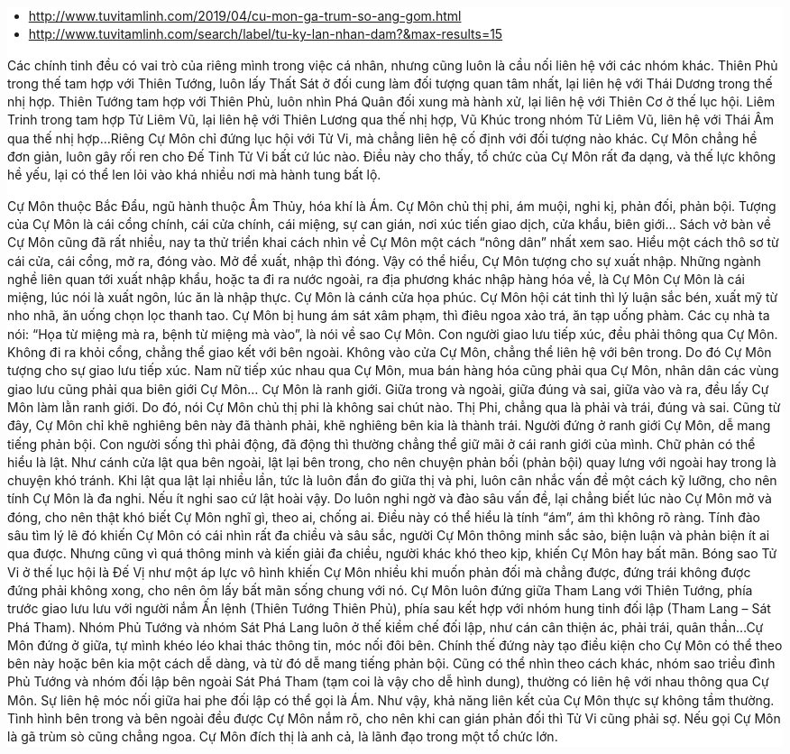 - http://www.tuvitamlinh.com/2019/04/cu-mon-ga-trum-so-ang-gom.html
- http://www.tuvitamlinh.com/search/label/tu-ky-lan-nhan-dam?&max-results=15

Các chính tinh đều có vai trò của riêng mình trong việc cá nhân, nhưng cũng luôn là  cầu nối liên hệ với các nhóm khác. Thiên Phủ trong thế tam hợp với Thiên Tướng, luôn lấy Thất Sát ở đối cung làm đối tượng quan tâm nhất, lại liên hệ với Thái Dương trong thế nhị hợp. Thiên Tướng tam hợp với Thiên Phủ, luôn nhìn Phá  Quân đối xung mà hành xử, lại liên hệ với Thiên Cơ ở thế lục hội. Liêm Trinh trong tam hợp Tử Liêm Vũ, lại liên hệ với Thiên Lương qua thế nhị hợp, Vũ Khúc trong nhóm Tử Liêm Vũ, liên hệ với Thái  Âm qua thế nhị hợp…Riêng Cự Môn chỉ đứng lục hội với Tử Vi, mà chẳng liên hệ cố định với đối tượng nào khác. Cự Môn chẳng hề đơn giản, luôn gây rối ren cho Đế Tinh Tử Vi bất cứ lúc nào. Điều này cho thấy, tổ chức của Cự Môn rất đa dạng, và thế lực không hề yếu, lại có thể len lỏi vào khá nhiều nơi mà hành tung bất lộ.

Cự Môn thuộc Bắc Đẩu, ngũ hành thuộc Âm Thủy, hóa khí là Ám. Cự Môn chủ thị phi, ám muội, nghi kị, phản đối, phản bội.
Tượng của Cự Môn là cái cổng chính, cái cửa chính, cái miệng, sự can gián, nơi xúc tiến giao dịch, cửa khẩu, biên giới…
Sách vở bàn về Cự Môn cũng đã rất nhiều, nay ta thử triển khai cách nhìn về Cự Môn một cách “nông dân” nhất xem sao.
Hiểu một cách thô sơ từ cái cửa, cái cổng, mở ra, đóng vào. Mở để xuất, nhập thì đóng. Vậy có thể hiểu, Cự Môn tượng cho sự xuất nhập. Những ngành nghề liên quan tới xuất nhập khẩu, hoặc ta đi ra nước ngoài, ra địa phương khác nhập hàng hóa về, là Cự Môn
Cự Môn là cái miệng, lúc nói là xuất ngôn, lúc ăn là nhập thực. Cự Môn là cánh cửa họa phúc.
Cự Môn hội cát tinh thì lý luận sắc bén, xuất mỹ từ nho nhã, ăn uống chọn lọc thanh tao. Cự Môn bị hung ám sát xâm phạm, thì điêu ngoa xảo trá, ăn tạp uống phàm. Các cụ nhà ta nói: “Họa từ miệng mà ra, bệnh từ miệng mà vào”, là nói về sao Cự Môn.
Con người giao lưu tiếp xúc, đều phải thông qua Cự Môn. Không đi ra khỏi cổng, chẳng thể giao kết với bên ngoài. Không vào cửa Cự Môn, chẳng thể liên hệ với bên trong. Do đó Cự Môn tượng cho sự giao lưu tiếp xúc. Nam nữ tiếp xúc nhau qua Cự Môn, mua bán hàng hóa cũng phải qua Cự Môn, nhân dân các vùng giao lưu cũng phải qua biên giới Cự Môn…
Cự Môn là ranh giới. Giữa trong và ngoài, giữa đúng và sai, giữa vào và ra, đều lấy Cự Môn làm lằn ranh giới. Do đó, nói Cự Môn chủ thị phi là không sai chút nào. Thị Phi, chẳng qua là phải và trái, đúng và sai.
Cũng từ đây, Cự Môn chỉ khẽ nghiêng bên này đã thành phải, khẽ nghiêng bên kia là thành trái. Người đứng ở ranh giới Cự Môn, dễ mang tiếng phản bội. Con người sống thì phải động, đã động thì thường chẳng thể giữ mãi ở cái ranh giới của mình. Chữ phản có thể hiểu là lật. Như cánh cửa lật qua bên ngoài, lật lại bên trong, cho nên chuyện phản bối (phản bội) quay lưng với ngoài hay trong là chuyện khó tránh.
Khi lật qua lật lại nhiều lần, tức là luôn đắn đo giữa thị và phi, luôn cân nhắc vấn đề một cách kỹ lưỡng, cho nên tính Cự Môn là đa nghi. Nếu ít nghi sao cứ lật hoài vậy.
Do luôn nghi ngờ và đào sâu vấn đề, lại chẳng biết lúc nào Cự Môn mở và đóng, cho nên thật khó biết Cự Môn nghĩ gì, theo ai, chống ai. Điều này có thể hiểu là tính “ám”, ám thì không rõ ràng.
Tính đào sâu tìm lý lẽ đó khiến Cự Môn có cái nhìn rất đa chiều và sâu sắc, người Cự Môn thông minh sắc sảo, biện luận và phản biện ít ai qua được. Nhưng cũng vì quá thông minh và kiến giải đa chiều, người khác khó theo kịp, khiến Cự Môn hay bất mãn. Bóng sao Tử Vi ở thế lục hội là Đế Vị như một áp lực vô hình khiến Cự Môn nhiều khi muốn phản đối mà chẳng được, đứng trái không được đứng phải không xong, cho nên ôm lấy bất mãn sống chung với nó.
Cự Môn luôn đứng giữa Tham Lang với Thiên Tướng, phía trước giao lưu lưu với người nắm Ấn lệnh (Thiên Tướng Thiên Phủ), phía sau kết hợp với nhóm hung tinh đối lập (Tham Lang – Sát Phá Tham). Nhóm Phủ Tướng và nhóm Sát Phá Lang luôn ở thế kiềm chế đối lập, như cán cân thiện ác, phải trái, quân thần…Cự Môn đứng ở giữa, tự mình khéo léo khai thác thông tin, móc nối đôi bên. Chính thế đứng này tạo điều kiện cho Cự Môn có thể theo bên này hoặc bên kia một cách dễ dàng, và từ đó dễ mang tiếng phản bội. Cũng có thể nhìn theo cách khác, nhóm sao triều đình Phủ Tướng và nhóm đối lập bên ngoài Sát Phá Tham (tạm coi là vậy cho dễ hình dung), thường có liên hệ với nhau thông qua Cự Môn. Sự liên hệ móc nối giữa hai phe đối lập có thể gọi là Ám.
Như vậy, khả năng liên kết của Cự Môn thực sự không tầm thường. Tình hình bên trong và bên ngoài đều được Cự Môn nắm rõ, cho nên khi can gián phản đối thì Tử Vi cũng phải sợ.
Nếu gọi Cự Môn là gã trùm sò cũng chẳng ngoa. Cự Môn đích thị là anh cả, là lãnh đạo trong một tổ chức lớn.